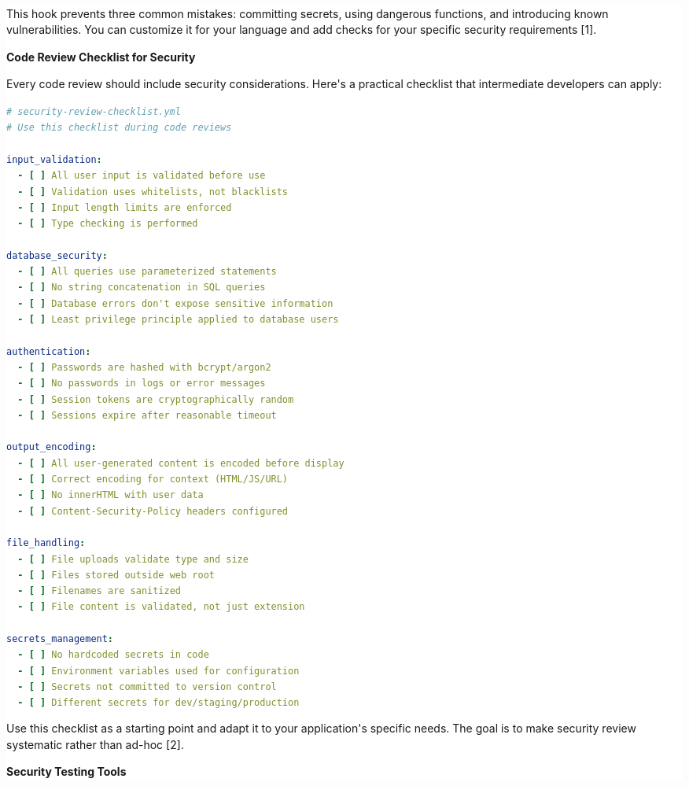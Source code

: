 This hook prevents three common mistakes: committing secrets, using dangerous functions, and introducing known vulnerabilities. You can customize it for your language and add checks for your specific security requirements [1].

**Code Review Checklist for Security**

Every code review should include security considerations. Here's a practical checklist that intermediate developers can apply:

```yaml
# security-review-checklist.yml
# Use this checklist during code reviews

input_validation:
  - [ ] All user input is validated before use
  - [ ] Validation uses whitelists, not blacklists
  - [ ] Input length limits are enforced
  - [ ] Type checking is performed

database_security:
  - [ ] All queries use parameterized statements
  - [ ] No string concatenation in SQL queries
  - [ ] Database errors don't expose sensitive information
  - [ ] Least privilege principle applied to database users

authentication:
  - [ ] Passwords are hashed with bcrypt/argon2
  - [ ] No passwords in logs or error messages
  - [ ] Session tokens are cryptographically random
  - [ ] Sessions expire after reasonable timeout

output_encoding:
  - [ ] All user-generated content is encoded before display
  - [ ] Correct encoding for context (HTML/JS/URL)
  - [ ] No innerHTML with user data
  - [ ] Content-Security-Policy headers configured

file_handling:
  - [ ] File uploads validate type and size
  - [ ] Files stored outside web root
  - [ ] Filenames are sanitized
  - [ ] File content is validated, not just extension

secrets_management:
  - [ ] No hardcoded secrets in code
  - [ ] Environment variables used for configuration
  - [ ] Secrets not committed to version control
  - [ ] Different secrets for dev/staging/production
```

Use this checklist as a starting point and adapt it to your application's specific needs. The goal is to make security review systematic rather than ad-hoc [2].

**Security Testing Tools**

